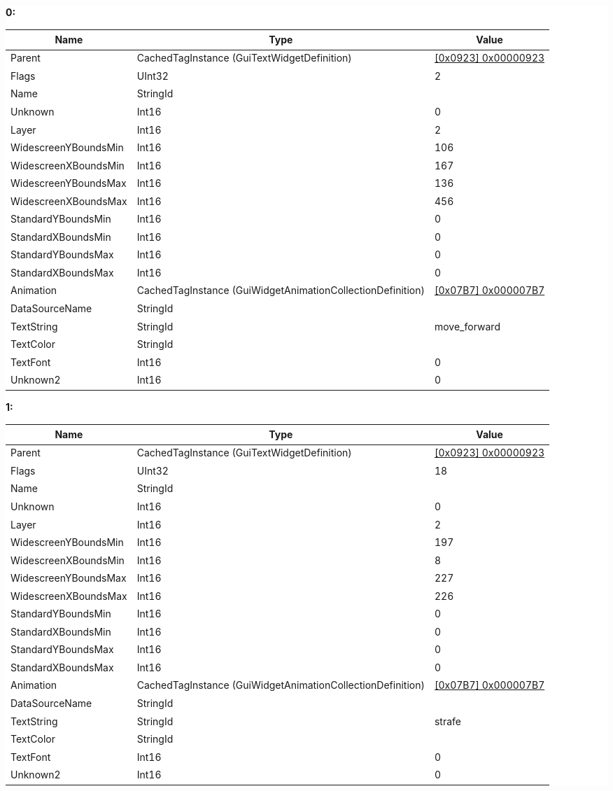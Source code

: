 
**0:**

Name	| Type	| Value
---	|---	|---	|
Parent	|CachedTagInstance (GuiTextWidgetDefinition)	|[[0x0923] 0x00000923](../GuiTextWidgetDefinition/0923.md)
Flags	|UInt32	|2
Name	|StringId	|
Unknown	|Int16	|0
Layer	|Int16	|2
WidescreenYBoundsMin	|Int16	|106
WidescreenXBoundsMin	|Int16	|167
WidescreenYBoundsMax	|Int16	|136
WidescreenXBoundsMax	|Int16	|456
StandardYBoundsMin	|Int16	|0
StandardXBoundsMin	|Int16	|0
StandardYBoundsMax	|Int16	|0
StandardXBoundsMax	|Int16	|0
Animation	|CachedTagInstance (GuiWidgetAnimationCollectionDefinition)	|[[0x07B7] 0x000007B7](../GuiWidgetAnimationCollectionDefinition/07B7.md)
DataSourceName	|StringId	|
TextString	|StringId	|move_forward
TextColor	|StringId	|
TextFont	|Int16	|0
Unknown2	|Int16	|0


**1:**

Name	| Type	| Value
---	|---	|---	|
Parent	|CachedTagInstance (GuiTextWidgetDefinition)	|[[0x0923] 0x00000923](../GuiTextWidgetDefinition/0923.md)
Flags	|UInt32	|18
Name	|StringId	|
Unknown	|Int16	|0
Layer	|Int16	|2
WidescreenYBoundsMin	|Int16	|197
WidescreenXBoundsMin	|Int16	|8
WidescreenYBoundsMax	|Int16	|227
WidescreenXBoundsMax	|Int16	|226
StandardYBoundsMin	|Int16	|0
StandardXBoundsMin	|Int16	|0
StandardYBoundsMax	|Int16	|0
StandardXBoundsMax	|Int16	|0
Animation	|CachedTagInstance (GuiWidgetAnimationCollectionDefinition)	|[[0x07B7] 0x000007B7](../GuiWidgetAnimationCollectionDefinition/07B7.md)
DataSourceName	|StringId	|
TextString	|StringId	|strafe
TextColor	|StringId	|
TextFont	|Int16	|0
Unknown2	|Int16	|0
